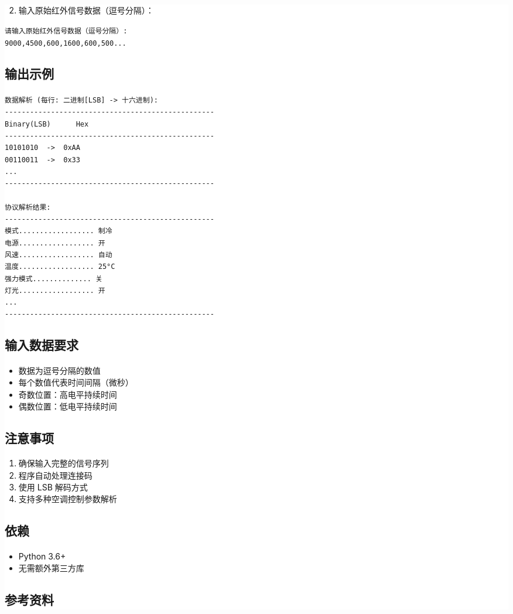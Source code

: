 2. 输入原始红外信号数据（逗号分隔）：
```
请输入原始红外信号数据（逗号分隔）:
9000,4500,600,1600,600,500...
```

## 输出示例

```
数据解析 (每行: 二进制[LSB] -> 十六进制):
--------------------------------------------------
Binary(LSB)      Hex
--------------------------------------------------
10101010  ->  0xAA
00110011  ->  0x33
...
--------------------------------------------------

协议解析结果:
--------------------------------------------------
模式.................. 制冷
电源.................. 开
风速.................. 自动
温度.................. 25°C
强力模式.............. 关
灯光.................. 开
...
--------------------------------------------------
```

## 输入数据要求

- 数据为逗号分隔的数值
- 每个数值代表时间间隔（微秒）
- 奇数位置：高电平持续时间
- 偶数位置：低电平持续时间

## 注意事项

1. 确保输入完整的信号序列
2. 程序自动处理连接码
3. 使用 LSB 解码方式
4. 支持多种空调控制参数解析

## 依赖

- Python 3.6+
- 无需额外第三方库

## 参考资料
